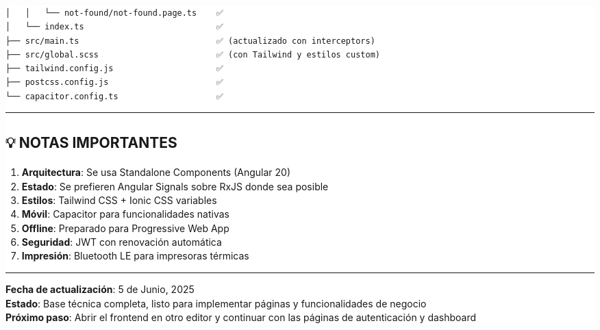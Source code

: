 ```
│   │   └── not-found/not-found.page.ts    ✅
│   └── index.ts                           ✅
├── src/main.ts                            ✅ (actualizado con interceptors)
├── src/global.scss                        ✅ (con Tailwind y estilos custom)
├── tailwind.config.js                     ✅
├── postcss.config.js                      ✅
└── capacitor.config.ts                    ✅
```

---

## 💡 NOTAS IMPORTANTES

1. **Arquitectura**: Se usa Standalone Components (Angular 20)
2. **Estado**: Se prefieren Angular Signals sobre RxJS donde sea posible
3. **Estilos**: Tailwind CSS + Ionic CSS variables
4. **Móvil**: Capacitor para funcionalidades nativas
5. **Offline**: Preparado para Progressive Web App
6. **Seguridad**: JWT con renovación automática
7. **Impresión**: Bluetooth LE para impresoras térmicas

---

**Fecha de actualización**: 5 de Junio, 2025  
**Estado**: Base técnica completa, listo para implementar páginas y funcionalidades de negocio  
**Próximo paso**: Abrir el frontend en otro editor y continuar con las páginas de autenticación y dashboard
